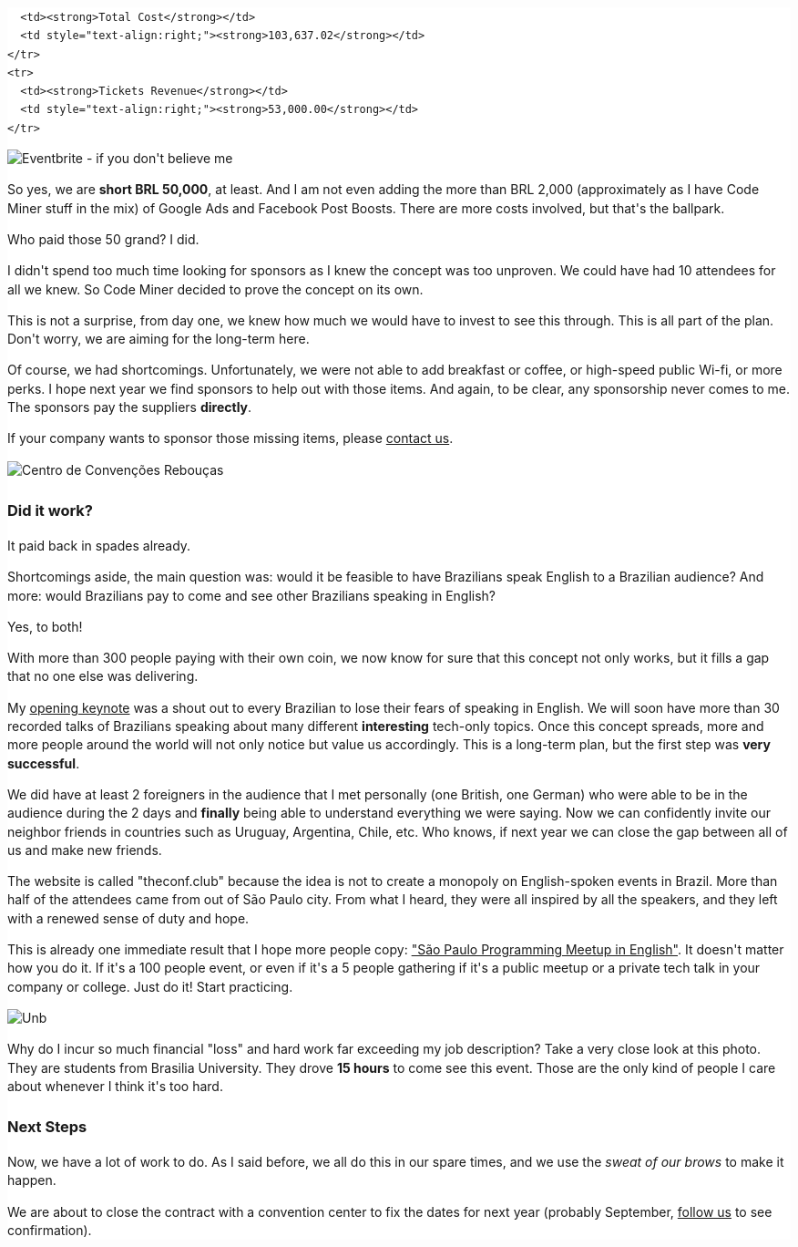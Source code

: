       <td><strong>Total Cost</strong></td>
      <td style="text-align:right;"><strong>103,637.02</strong></td>
    </tr>
    <tr>
      <td><strong>Tickets Revenue</strong></td>
      <td style="text-align:right;"><strong>53,000.00</strong></td>
    </tr>
  </tbody>
</table>
<p><img src="https://d7v6meks67904.cloudfront.net/assets/image_asset/image/659/2017-10-02__1_.png" srcset="https://d7v6meks67904.cloudfront.net/assets/image_asset/image/659/2017-10-02__1_.png 2x" alt="Eventbrite - if you don't believe me"></p>
<p>So yes, we are <strong>short BRL 50,000</strong>, at least. And I am not even adding the more than BRL 2,000 (approximately as I have Code Miner stuff in the mix) of Google Ads and Facebook Post Boosts. There are more costs involved, but that's the ballpark.</p>
<p>Who paid those 50 grand? I did.</p>
<p>I didn't spend too much time looking for sponsors as I knew the concept was too unproven. We could have had 10 attendees for all we knew. So Code Miner decided to prove the concept on its own.</p>
<p>This is not a surprise, from day one, we knew how much we would have to invest to see this through. This is all part of the plan. Don't worry, we are aiming for the long-term here.</p>
<p>Of course, we had shortcomings. Unfortunately, we were not able to add breakfast or coffee, or high-speed public Wi-fi, or more perks. I hope next year we find sponsors to help out with those items. And again, to be clear, any sponsorship never comes to me. The sponsors pay the suppliers <strong>directly</strong>.</p>
<p>If your company wants to sponsor those missing items, please <a href="mailto:contact@theconf.com.br">contact us</a>.</p>
<p><img src="https://instagram.fcgh4-1.fna.fbcdn.net/t51.2885-15/e35/22157202_492261374479959_148029015679041536_n.jpg" srcset="https://instagram.fcgh4-1.fna.fbcdn.net/t51.2885-15/e35/22157202_492261374479959_148029015679041536_n.jpg 2x" alt="Centro de Convenções Rebouças"></p>
<h3>Did it work?</h3>
<p>It paid back in spades already.</p>
<p>Shortcomings aside, the main question was: would it be feasible to have Brazilians speak English to a Brazilian audience? And more: would Brazilians pay to come and see other Brazilians speaking in English?</p>
<p>Yes, to both!</p>
<p>With more than 300 people paying with their own coin, we now know for sure that this concept not only works, but it fills a gap that no one else was delivering.</p>
<p>My <a href="https://www.slideshare.net/akitaonrails/the-conf-opening-keynote">opening keynote</a> was a shout out to every Brazilian to lose their fears of speaking in English. We will soon have more than 30 recorded talks of Brazilians speaking about many different <strong>interesting</strong> tech-only topics. Once this concept spreads, more and more people around the world will not only notice but value us accordingly. This is a long-term plan, but the first step was <strong>very successful</strong>.</p>
<p>We did have at least 2 foreigners in the audience that I met personally (one British, one German) who were able to be in the audience during the 2 days and <strong>finally</strong> being able to understand everything we were saying. Now we can confidently invite our neighbor friends in countries such as Uruguay, Argentina, Chile, etc. Who knows, if next year we can close the gap between all of us and make new friends.</p>
<p>The website is called "theconf.club" because the idea is not to create a monopoly on English-spoken events in Brazil. More than half of the attendees came from out of São Paulo city. From what I heard, they were all inspired by all the speakers, and they left with a renewed sense of duty and hope.</p>
<p>This is already one immediate result that I hope more people copy: <a href="https://www.meetup.com/Sao-Paulo-Programming-Meetup-in-English/">"São Paulo Programming Meetup in English"</a>. It doesn't matter how you do it. If it's a 100 people event, or even if it's a 5 people gathering if it's a public meetup or a private tech talk in your company or college. Just do it! Start practicing.</p>
<p><img src="https://instagram.fcgh4-1.fna.fbcdn.net/t51.2885-15/e35/21985219_837480253092835_2227901374404755456_n.jpg" srcset="https://instagram.fcgh4-1.fna.fbcdn.net/t51.2885-15/e35/21985219_837480253092835_2227901374404755456_n.jpg 2x" alt="Unb"></p>
<p>Why do I incur so much financial "loss" and hard work far exceeding my job description? Take a very close look at this photo. They are students from Brasilia University. They drove <strong>15 hours</strong> to come see this event. Those are the only kind of people I care about whenever I think it's too hard.</p>
<h3>Next Steps</h3>
<p>Now, we have a lot of work to do. As I said before, we all do this in our spare times, and we use the <em>sweat of our brows</em> to make it happen.</p>
<p>We are about to close the contract with a convention center to fix the dates for next year (probably September, <a href="https://twitter.com/theconfbr">follow us</a> to see confirmation).</p>